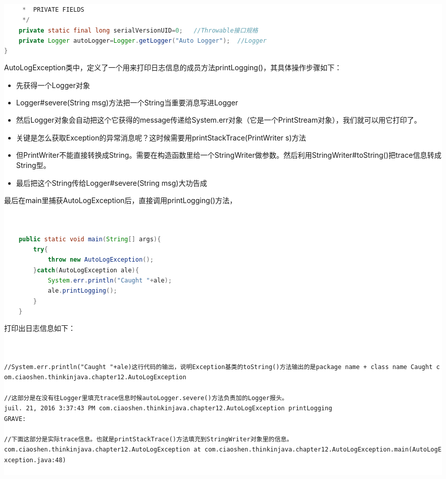 ```java
     *  PRIVATE FIELDS
     */
    private static final long serialVersionUID=0;	//Throwable接口规格
    private Logger autoLogger=Logger.getLogger("Auto Logger");	//Logger
}


```


AutoLogException类中，定义了一个用来打印日志信息的成员方法printLogging()，其具体操作步骤如下：

* 先获得一个Logger对象

* Logger#severe(String msg)方法把一个String当重要消息写进Logger

* 然后Logger对象会自动把这个它获得的message传递给System.err对象（它是一个PrintStream对象），我们就可以用它打印了。

* 关键是怎么获取Exception的异常消息呢？这时候需要用printStackTrace(PrintWriter s)方法

* 但PrintWriter不能直接转换成String。需要在构造函数里给一个StringWriter做参数。然后利用StringWriter#toString()把trace信息转成String型。

* 最后把这个String传给Logger#severe(String msg)大功告成


最后在main里捕获AutoLogException后，直接调用printLogging()方法，


```java


    public static void main(String[] args){
        try{
            throw new AutoLogException();
        }catch(AutoLogException ale){
            System.err.println("Caught "+ale);
            ale.printLogging();
        }        
    }


```



打印出日志信息如下：


```


//System.err.println("Caught "+ale)这行代码的输出，说明Exception基类的toString()方法输出的是package name + class name Caught com.ciaoshen.thinkinjava.chapter12.AutoLogException

//这部分是在没有往Logger里填充trace信息时候autoLogger.severe()方法负责加的Logger报头。
juil. 21, 2016 3:37:43 PM com.ciaoshen.thinkinjava.chapter12.AutoLogException printLogging
GRAVE:

//下面这部分是实际trace信息。也就是printStackTrace()方法填充到StringWriter对象里的信息。
com.ciaoshen.thinkinjava.chapter12.AutoLogException at com.ciaoshen.thinkinjava.chapter12.AutoLogException.main(AutoLogException.java:48)


```
